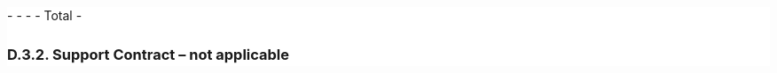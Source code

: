 </tr>
</thead>
<tbody>
<tr>
<td>-</td>
<td>
-
</td>
<td>
-
</td>
<td>
-
</td>
</tr>
<tr>
<td>Total</td>
<td></td>
<td>
-
</td>
<td></td>
</tr>
</tbody>
</table>

### D.3.2. Support Contract – not applicable

[^1]: The Defence Lines of Development outlined above reflect their status at ISD 1 in 2012. At ISD 1, BVRAAM development will be complete but the missile will not have been integrated onto the Typhoon aircraft
